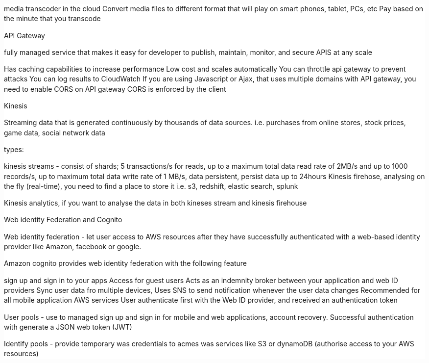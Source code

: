 media transcoder in the cloud
Convert media files to different format that will play on smart phones, tablet, PCs, etc
Pay based on the minute that you transcode


API Gateway

fully managed service that makes it easy for developer to publish, maintain, monitor, and secure APIS at any scale


Has caching capabilities to increase performance
Low cost and scales automatically
You can throttle api gateway to prevent attacks
You can log results to CloudWatch
If you are using Javascript or Ajax, that uses multiple domains with API gateway, you need to enable CORS on API gateway
CORS is enforced by the client


Kinesis

Streaming data that is generated continuously by thousands of data sources. i.e. purchases from online stores, stock prices, game data, social network data


types:

kinesis streams - consist of shards; 5 transactions/s for reads, up to a maximum total data read rate of 2MB/s and up to 1000 records/s, up to maximum total data write rate of 1 MB/s, data persistent, persist data up to 24hours
Kinesis firehose, analysing on the fly (real-time), you need to find a place to store it i.e. s3, redshift, elastic search, splunk


Kinesis analytics, if you want to analyse the data in both kineses stream and kinesis firehouse




Web identity Federation and Cognito

Web identity federation - let user access to AWS resources after they have successfully authenticated with a web-based identity provider like Amazon, facebook or google.



Amazon cognito provides web identity federation with the following feature

sign up and sign in to your apps
Access for guest users
Acts as an indemnity broker between your application and web ID providers
Sync user data fro multiple devices, Uses SNS to send notification whenever the user data changes
Recommended for all mobile application AWS services
User authenticate first with the Web ID provider, and received an authentication token


User pools - use to managed sign up and sign in for mobile and web applications, account recovery. Successful authentication with generate a JSON web token (JWT)



Identify pools - provide temporary was credentials to acmes was services like S3 or dynamoDB (authorise access to your AWS resources)

